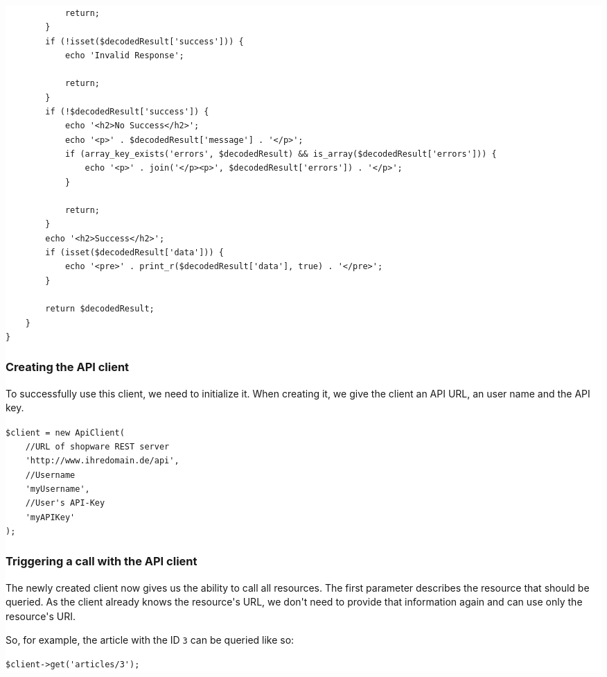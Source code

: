 ```
            return;
        }
        if (!isset($decodedResult['success'])) {
            echo 'Invalid Response';

            return;
        }
        if (!$decodedResult['success']) {
            echo '<h2>No Success</h2>';
            echo '<p>' . $decodedResult['message'] . '</p>';
            if (array_key_exists('errors', $decodedResult) && is_array($decodedResult['errors'])) {
                echo '<p>' . join('</p><p>', $decodedResult['errors']) . '</p>';
            }

            return;
        }
        echo '<h2>Success</h2>';
        if (isset($decodedResult['data'])) {
            echo '<pre>' . print_r($decodedResult['data'], true) . '</pre>';
        }

        return $decodedResult;
    }
}
```

### Creating the API client
To successfully use this client, we need to initialize it.
When creating it, we give the client an API URL, an user name and the API key.

```
$client = new ApiClient(
    //URL of shopware REST server
    'http://www.ihredomain.de/api',
    //Username
    'myUsername',
    //User's API-Key
    'myAPIKey'
);
```

### Triggering a call with the API client
The newly created client now gives us the ability to call all resources.
The first parameter describes the resource that should be queried.
As the client already knows the resource's URL,
we don't need to provide that information again and can use only
the resource's URI.

So, for example, the article with the ID `3` can be queried like so:

```
$client->get('articles/3');
```
